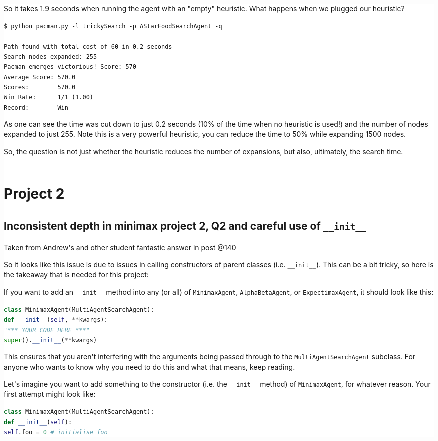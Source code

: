 So it takes 1.9 seconds when running the agent with an "empty" heuristic. What happens when we plugged our heuristic? 


```shell
$ python pacman.py -l trickySearch -p AStarFoodSearchAgent -q 

Path found with total cost of 60 in 0.2 seconds
Search nodes expanded: 255
Pacman emerges victorious! Score: 570
Average Score: 570.0
Scores:        570.0
Win Rate:      1/1 (1.00)
Record:        Win
```

As one can see the time was cut down to just 0.2 seconds (10% of the time when no heuristic is used!) and the number of nodes expanded to just 255. Note this is a very powerful heuristic, you can reduce the time to 50% while expanding 1500 nodes.

So, the question is not just whether the heuristic reduces the number of expansions, but also, ultimately, the search time.


-----------------
# Project 2

## Inconsistent depth in minimax project 2, Q2 and careful use of `__init__`

Taken from Andrew's and other student fantastic answer in post @140 

So it looks like this issue is due to issues in calling constructors of parent classes (i.e. `__init__`). This can be a bit tricky, so here is the takeaway that is needed for this project:

If you want to add an `__init__` method into any (or all) of `MinimaxAgent`, `AlphaBetaAgent`, or `ExpectimaxAgent`, it should look like this:

```python
class MinimaxAgent(MultiAgentSearchAgent):
def __init__(self, **kwargs):
"*** YOUR CODE HERE ***"
super().__init__(**kwargs)
```

This ensures that you aren't interfering with the arguments being passed through to the `MultiAgentSearchAgent` subclass. For anyone who wants to know why you need to do this and what that means, keep reading.

Let's imagine you want to add something to the constructor (i.e. the `__init__` method) of `MinimaxAgent`, for whatever reason. Your first attempt might look like: 

```python
class MinimaxAgent(MultiAgentSearchAgent):
def __init__(self):
self.foo = 0 # initialise foo
```
